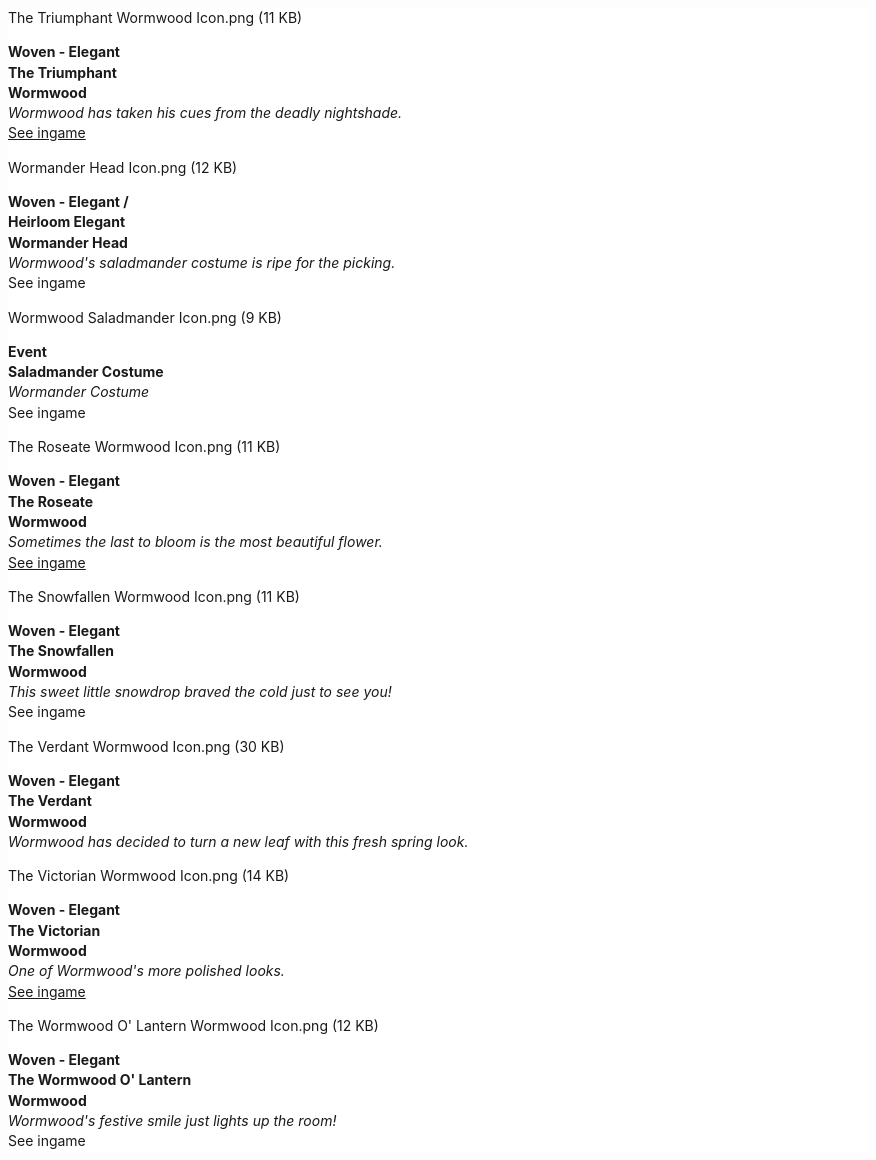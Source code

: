 The Triumphant Wormwood Icon.png (11 KB)

**Woven - Elegant  
The Triumphant  
Wormwood**  
*Wormwood has taken his cues from the deadly nightshade.*  
[See ingame](/wiki/File:Wormwood_Shadow.png "File:Wormwood Shadow.png")

Wormander Head Icon.png (12 KB)

**Woven - Elegant /  
Heirloom Elegant  
Wormander Head**  
*Wormwood's saladmander costume is ripe for the picking.*  
See ingame

Wormwood Saladmander Icon.png (9 KB)

**Event  
Saladmander Costume**  
*Wormander Costume*  
See ingame

The Roseate Wormwood Icon.png (11 KB)

**Woven - Elegant  
The Roseate  
Wormwood**  
*Sometimes the last to bloom is the most beautiful flower.*  
[See ingame](/wiki/File:Wormwood_Roseate.png "File:Wormwood Roseate.png")

The Snowfallen Wormwood Icon.png (11 KB)

**Woven - Elegant  
The Snowfallen  
Wormwood**  
*This sweet little snowdrop braved the cold just to see you!*  
See ingame

The Verdant Wormwood Icon.png (30 KB)

**Woven - Elegant  
The Verdant  
Wormwood**  
*Wormwood has decided to turn a new leaf with this fresh spring look.*

The Victorian Wormwood Icon.png (14 KB)

**Woven - Elegant  
The Victorian  
Wormwood**  
*One of Wormwood's more polished looks.*  
[See ingame](/wiki/File:Wormwood_Victorian.png "File:Wormwood Victorian.png")

The Wormwood O' Lantern Wormwood Icon.png (12 KB)

**Woven - Elegant  
The Wormwood O' Lantern  
Wormwood**  
*Wormwood's festive smile just lights up the room!*  
See ingame
